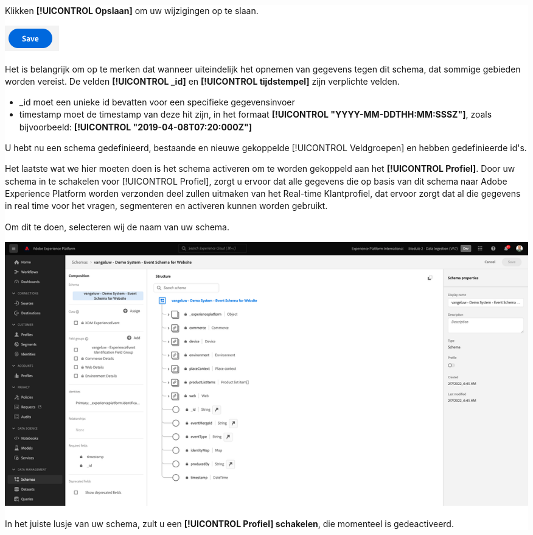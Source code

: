 Klikken **[!UICONTROL Opslaan]** om uw wijzigingen op te slaan.

![Gegevensinname](./images/save.png)

Het is belangrijk om op te merken dat wanneer uiteindelijk het opnemen van gegevens tegen dit schema, dat sommige gebieden worden vereist.
De velden **[!UICONTROL _id]** en **[!UICONTROL tijdstempel]** zijn verplichte velden.

- _id moet een unieke id bevatten voor een specifieke gegevensinvoer
- timestamp moet de timestamp van deze hit zijn, in het formaat **[!UICONTROL &quot;YYYY-MM-DDTHH:MM:SSSZ&quot;]**, zoals bijvoorbeeld: **[!UICONTROL &quot;2019-04-08T07:20:000Z&quot;]**

U hebt nu een schema gedefinieerd, bestaande en nieuwe gekoppelde [!UICONTROL Veldgroepen] en hebben gedefinieerde id&#39;s.

Het laatste wat we hier moeten doen is het schema activeren om te worden gekoppeld aan het **[!UICONTROL Profiel]**.
Door uw schema in te schakelen voor [!UICONTROL Profiel], zorgt u ervoor dat alle gegevens die op basis van dit schema naar Adobe Experience Platform worden verzonden deel zullen uitmaken van het Real-time Klantprofiel, dat ervoor zorgt dat al die gegevens in real time voor het vragen, segmenteren en activeren kunnen worden gebruikt.

Om dit te doen, selecteren wij de naam van uw schema.

![Gegevensinname](./images/schemastructureeee.png)

In het juiste lusje van uw schema, zult u een **[!UICONTROL Profiel] schakelen**, die momenteel is gedeactiveerd.
